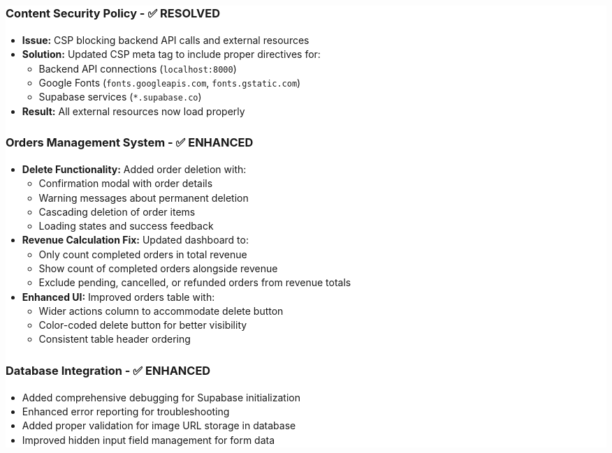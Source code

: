### Content Security Policy - ✅ RESOLVED  
- **Issue:** CSP blocking backend API calls and external resources
- **Solution:** Updated CSP meta tag to include proper directives for:
  - Backend API connections (`localhost:8000`)
  - Google Fonts (`fonts.googleapis.com`, `fonts.gstatic.com`)
  - Supabase services (`*.supabase.co`)
- **Result:** All external resources now load properly

### Orders Management System - ✅ ENHANCED
- **Delete Functionality:** Added order deletion with:
  - Confirmation modal with order details
  - Warning messages about permanent deletion
  - Cascading deletion of order items
  - Loading states and success feedback
- **Revenue Calculation Fix:** Updated dashboard to:
  - Only count completed orders in total revenue
  - Show count of completed orders alongside revenue
  - Exclude pending, cancelled, or refunded orders from revenue totals
- **Enhanced UI:** Improved orders table with:
  - Wider actions column to accommodate delete button
  - Color-coded delete button for better visibility
  - Consistent table header ordering

### Database Integration - ✅ ENHANCED
- Added comprehensive debugging for Supabase initialization
- Enhanced error reporting for troubleshooting
- Added proper validation for image URL storage in database
- Improved hidden input field management for form data
